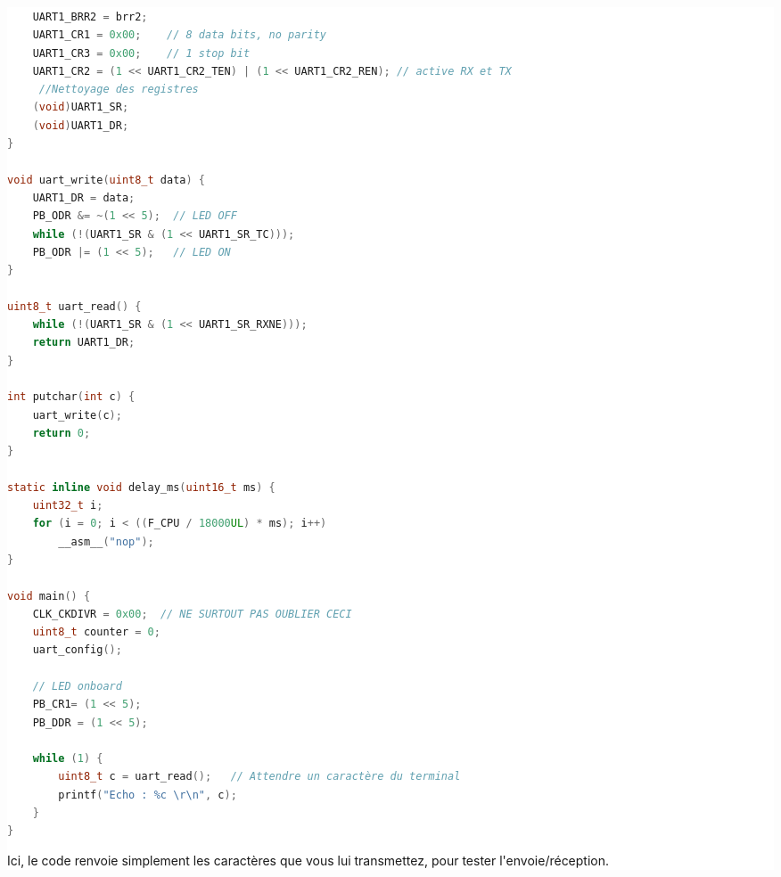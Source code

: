 ```c
    UART1_BRR2 = brr2;
    UART1_CR1 = 0x00;    // 8 data bits, no parity
    UART1_CR3 = 0x00;    // 1 stop bit
    UART1_CR2 = (1 << UART1_CR2_TEN) | (1 << UART1_CR2_REN); // active RX et TX
     //Nettoyage des registres 
    (void)UART1_SR;
    (void)UART1_DR;
}

void uart_write(uint8_t data) {
    UART1_DR = data;
    PB_ODR &= ~(1 << 5);  // LED OFF
    while (!(UART1_SR & (1 << UART1_SR_TC)));
    PB_ODR |= (1 << 5);   // LED ON
}

uint8_t uart_read() {
    while (!(UART1_SR & (1 << UART1_SR_RXNE)));
    return UART1_DR;
}

int putchar(int c) {
    uart_write(c);
    return 0;
}

static inline void delay_ms(uint16_t ms) {
    uint32_t i;
    for (i = 0; i < ((F_CPU / 18000UL) * ms); i++)
        __asm__("nop");
}

void main() {
    CLK_CKDIVR = 0x00;  // NE SURTOUT PAS OUBLIER CECI
    uint8_t counter = 0;
    uart_config();

    // LED onboard
    PB_CR1= (1 << 5);
    PB_DDR = (1 << 5);

    while (1) {
        uint8_t c = uart_read();   // Attendre un caractère du terminal
        printf("Echo : %c \r\n", c);
    }
}
```

Ici, le code renvoie simplement les caractères que vous lui transmettez, pour tester l'envoie/réception.
